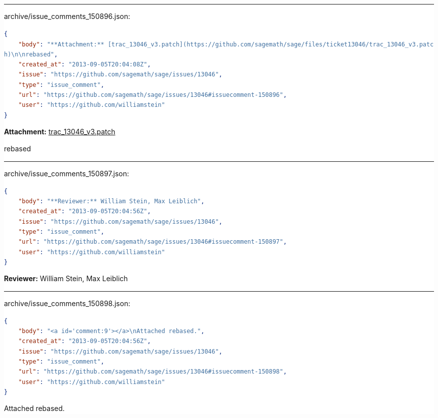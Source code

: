 

---

archive/issue_comments_150896.json:
```json
{
    "body": "**Attachment:** [trac_13046_v3.patch](https://github.com/sagemath/sage/files/ticket13046/trac_13046_v3.patch)\n\nrebased",
    "created_at": "2013-09-05T20:04:08Z",
    "issue": "https://github.com/sagemath/sage/issues/13046",
    "type": "issue_comment",
    "url": "https://github.com/sagemath/sage/issues/13046#issuecomment-150896",
    "user": "https://github.com/williamstein"
}
```

**Attachment:** [trac_13046_v3.patch](https://github.com/sagemath/sage/files/ticket13046/trac_13046_v3.patch)

rebased



---

archive/issue_comments_150897.json:
```json
{
    "body": "**Reviewer:** William Stein, Max Leiblich",
    "created_at": "2013-09-05T20:04:56Z",
    "issue": "https://github.com/sagemath/sage/issues/13046",
    "type": "issue_comment",
    "url": "https://github.com/sagemath/sage/issues/13046#issuecomment-150897",
    "user": "https://github.com/williamstein"
}
```

**Reviewer:** William Stein, Max Leiblich



---

archive/issue_comments_150898.json:
```json
{
    "body": "<a id='comment:9'></a>\nAttached rebased.",
    "created_at": "2013-09-05T20:04:56Z",
    "issue": "https://github.com/sagemath/sage/issues/13046",
    "type": "issue_comment",
    "url": "https://github.com/sagemath/sage/issues/13046#issuecomment-150898",
    "user": "https://github.com/williamstein"
}
```

<a id='comment:9'></a>
Attached rebased.

